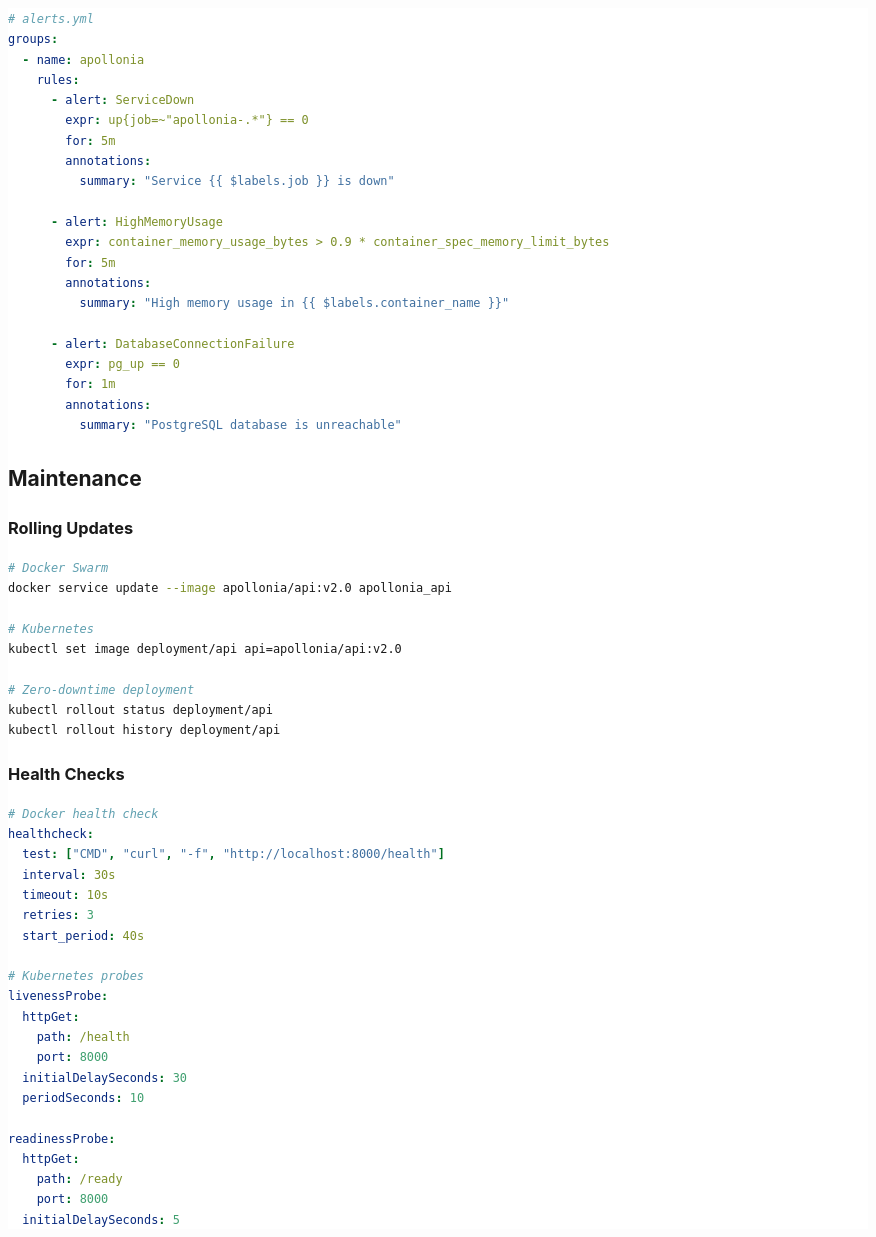 ```yaml
# alerts.yml
groups:
  - name: apollonia
    rules:
      - alert: ServiceDown
        expr: up{job=~"apollonia-.*"} == 0
        for: 5m
        annotations:
          summary: "Service {{ $labels.job }} is down"

      - alert: HighMemoryUsage
        expr: container_memory_usage_bytes > 0.9 * container_spec_memory_limit_bytes
        for: 5m
        annotations:
          summary: "High memory usage in {{ $labels.container_name }}"

      - alert: DatabaseConnectionFailure
        expr: pg_up == 0
        for: 1m
        annotations:
          summary: "PostgreSQL database is unreachable"
```

## Maintenance

### Rolling Updates

```bash
# Docker Swarm
docker service update --image apollonia/api:v2.0 apollonia_api

# Kubernetes
kubectl set image deployment/api api=apollonia/api:v2.0

# Zero-downtime deployment
kubectl rollout status deployment/api
kubectl rollout history deployment/api
```

### Health Checks

```yaml
# Docker health check
healthcheck:
  test: ["CMD", "curl", "-f", "http://localhost:8000/health"]
  interval: 30s
  timeout: 10s
  retries: 3
  start_period: 40s

# Kubernetes probes
livenessProbe:
  httpGet:
    path: /health
    port: 8000
  initialDelaySeconds: 30
  periodSeconds: 10

readinessProbe:
  httpGet:
    path: /ready
    port: 8000
  initialDelaySeconds: 5
```